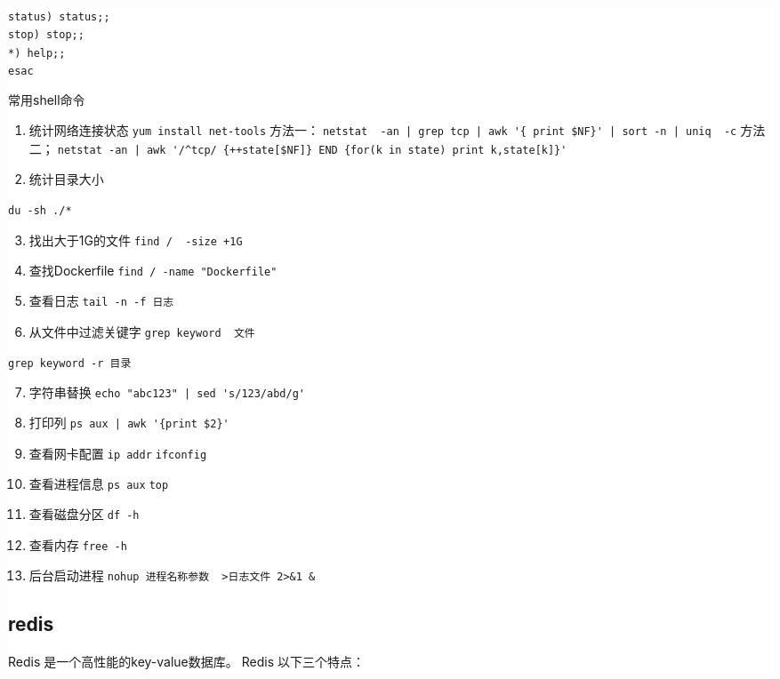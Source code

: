 ```shell
status) status;;
stop) stop;;
*) help;;
esac
```

常用shell命令
1. 统计网络连接状态
`yum install net-tools`
方法一：
`netstat  -an | grep tcp | awk '{ print $NF}' | sort -n | uniq  -c`
方法二；
`netstat -an | awk '/^tcp/ {++state[$NF]} END {for(k in state) print k,state[k]}'`

2. 统计目录大小

`du -sh ./*`

3. 找出大于1G的文件
`find /  -size +1G`

4. 查找Dockerfile
`find / -name "Dockerfile"`

5. 查看日志
 `tail -n -f 日志`

6. 从文件中过滤关键字
`grep keyword  文件`

`grep keyword -r 目录`

7. 字符串替换
`echo "abc123" | sed 's/123/abd/g'`

8. 打印列
`ps aux | awk '{print $2}'`

9. 查看网卡配置
`ip addr`
`ifconfig`

10. 查看进程信息
`ps aux`
`top`

11. 查看磁盘分区
`df -h`

12. 查看内存
`free -h`

12. 后台启动进程
`nohup 进程名称参数  >日志文件 2>&1 &`

## redis
Redis 是一个高性能的key-value数据库。
Redis 以下三个特点：
